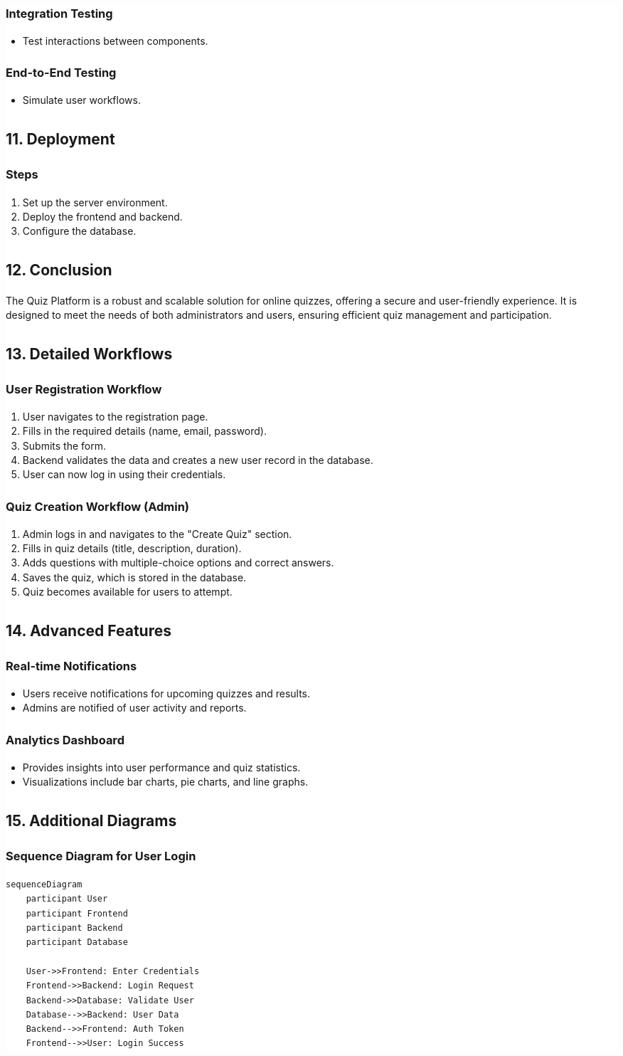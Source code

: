### Integration Testing
- Test interactions between components.

### End-to-End Testing
- Simulate user workflows.

## 11. Deployment
### Steps
1. Set up the server environment.
2. Deploy the frontend and backend.
3. Configure the database.

## 12. Conclusion
The Quiz Platform is a robust and scalable solution for online quizzes, offering a secure and user-friendly experience. It is designed to meet the needs of both administrators and users, ensuring efficient quiz management and participation.

## 13. Detailed Workflows
### User Registration Workflow
1. User navigates to the registration page.
2. Fills in the required details (name, email, password).
3. Submits the form.
4. Backend validates the data and creates a new user record in the database.
5. User can now log in using their credentials.

### Quiz Creation Workflow (Admin)
1. Admin logs in and navigates to the "Create Quiz" section.
2. Fills in quiz details (title, description, duration).
3. Adds questions with multiple-choice options and correct answers.
4. Saves the quiz, which is stored in the database.
5. Quiz becomes available for users to attempt.

## 14. Advanced Features
### Real-time Notifications
- Users receive notifications for upcoming quizzes and results.
- Admins are notified of user activity and reports.

### Analytics Dashboard
- Provides insights into user performance and quiz statistics.
- Visualizations include bar charts, pie charts, and line graphs.

## 15. Additional Diagrams
### Sequence Diagram for User Login
```mermaid
sequenceDiagram
    participant User
    participant Frontend
    participant Backend
    participant Database
    
    User->>Frontend: Enter Credentials
    Frontend->>Backend: Login Request
    Backend->>Database: Validate User
    Database-->>Backend: User Data
    Backend-->>Frontend: Auth Token
    Frontend-->>User: Login Success
```
